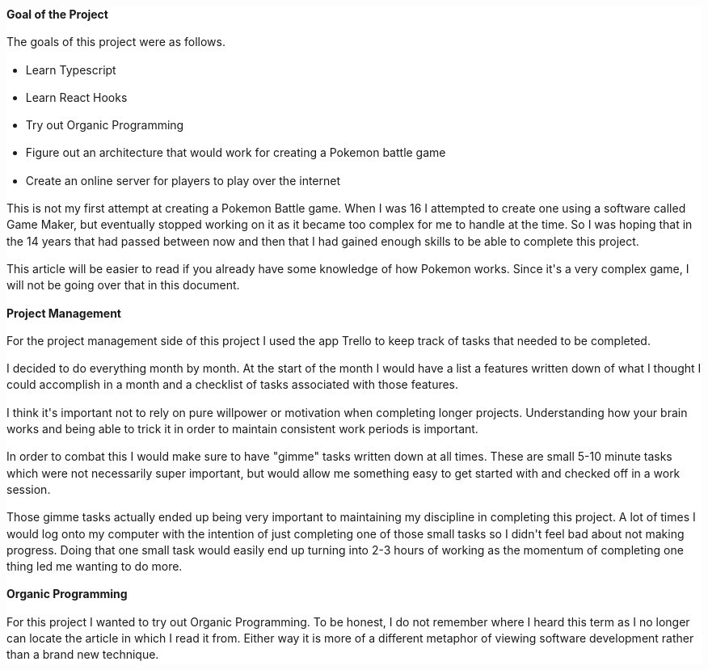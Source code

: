 **Goal of the Project**

The goals of this project were as follows.

-   Learn Typescript

-   Learn React Hooks

-   Try out Organic Programming

-   Figure out an architecture that would work for creating a Pokemon
    battle game

-   Create an online server for players to play over the internet

This is not my first attempt at creating a Pokemon Battle game. When I
was 16 I attempted to create one using a software called Game Maker, but
eventually stopped working on it as it became too complex for me to
handle at the time. So I was hoping that in the 14 years that had passed
between now and then that I had gained enough skills to be able to
complete this project.

This article will be easier to read if you already have some knowledge
of how Pokemon works. Since it's a very complex game, I will not be
going over that in this document.

**Project Management**

For the project management side of this project I used the app Trello to
keep track of tasks that needed to be completed.

I decided to do everything month by month. At the start of the month I
would have a list a features written down of what I thought I could
accomplish in a month and a checklist of tasks associated with those
features.

I think it's important not to rely on pure willpower or motivation when
completing longer projects. Understanding how your brain works and being
able to trick it in order to maintain consistent work periods is
important.

In order to combat this I would make sure to have "gimme" tasks written
down at all times. These are small 5-10 minute tasks which were not
necessarily super important, but would allow me something easy to get
started with and checked off in a work session.

Those gimme tasks actually ended up being very important to maintaining
my discipline in completing this project. A lot of times I would log
onto my computer with the intention of just completing one of those
small tasks so I didn't feel bad about not making progress. Doing that
one small task would easily end up turning into 2-3 hours of working as
the momentum of completing one thing led me wanting to do more.

**Organic Programming**

For this project I wanted to try out Organic Programming. To be honest,
I do not remember where I heard this term as I no longer can locate the
article in which I read it from. Either way it is more of a different
metaphor of viewing software development rather than a brand new
technique.
